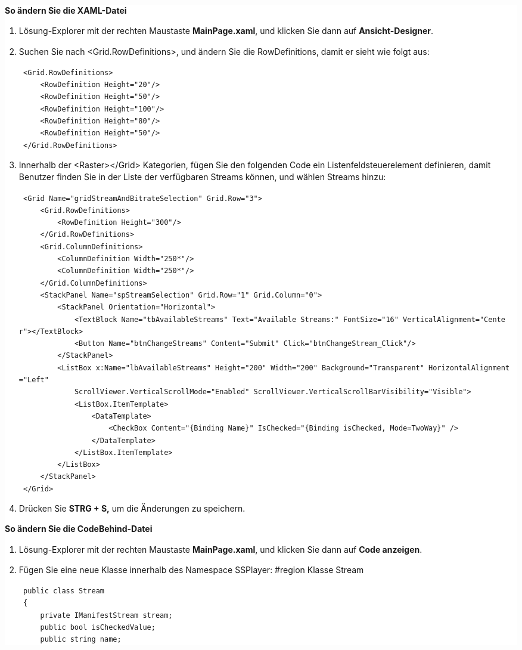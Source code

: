
**So ändern Sie die XAML-Datei**

1. Lösung-Explorer mit der rechten Maustaste **MainPage.xaml**, und klicken Sie dann auf **Ansicht-Designer**.
2. Suchen Sie nach &lt;Grid.RowDefinitions&gt;, und ändern Sie die RowDefinitions, damit er sieht wie folgt aus:

        <Grid.RowDefinitions>            
            <RowDefinition Height="20"/>
            <RowDefinition Height="50"/>
            <RowDefinition Height="100"/>
            <RowDefinition Height="80"/>
            <RowDefinition Height="50"/>
        </Grid.RowDefinitions>

3. Innerhalb der &lt;Raster&gt;&lt;/Grid&gt; Kategorien, fügen Sie den folgenden Code ein Listenfeldsteuerelement definieren, damit Benutzer finden Sie in der Liste der verfügbaren Streams können, und wählen Streams hinzu:

        <Grid Name="gridStreamAndBitrateSelection" Grid.Row="3">
            <Grid.RowDefinitions>
                <RowDefinition Height="300"/>
            </Grid.RowDefinitions>
            <Grid.ColumnDefinitions>
                <ColumnDefinition Width="250*"/>
                <ColumnDefinition Width="250*"/>
            </Grid.ColumnDefinitions>
            <StackPanel Name="spStreamSelection" Grid.Row="1" Grid.Column="0">
                <StackPanel Orientation="Horizontal">
                    <TextBlock Name="tbAvailableStreams" Text="Available Streams:" FontSize="16" VerticalAlignment="Center"></TextBlock>
                    <Button Name="btnChangeStreams" Content="Submit" Click="btnChangeStream_Click"/>
                </StackPanel>
                <ListBox x:Name="lbAvailableStreams" Height="200" Width="200" Background="Transparent" HorizontalAlignment="Left" 
                    ScrollViewer.VerticalScrollMode="Enabled" ScrollViewer.VerticalScrollBarVisibility="Visible">
                    <ListBox.ItemTemplate>
                        <DataTemplate>
                            <CheckBox Content="{Binding Name}" IsChecked="{Binding isChecked, Mode=TwoWay}" />
                        </DataTemplate>
                    </ListBox.ItemTemplate>
                </ListBox>
            </StackPanel>
        </Grid>

4. Drücken Sie **STRG + S,** um die Änderungen zu speichern.


**So ändern Sie die CodeBehind-Datei**

1. Lösung-Explorer mit der rechten Maustaste **MainPage.xaml**, und klicken Sie dann auf **Code anzeigen**.
2. Fügen Sie eine neue Klasse innerhalb des Namespace SSPlayer: #region Klasse Stream
    
        public class Stream
        {
            private IManifestStream stream;
            public bool isCheckedValue;
            public string name;
    